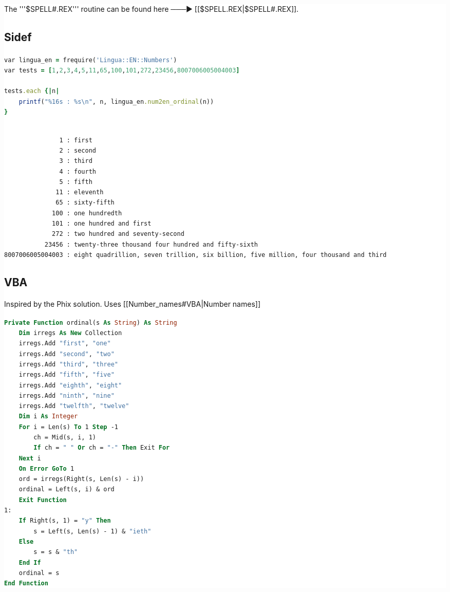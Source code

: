 The   '''$SPELL#.REX'''   routine can be found here   ───►   [[$SPELL.REX|$SPELL#.REX]]. 




## Sidef


```ruby
var lingua_en = frequire('Lingua::EN::Numbers')
var tests = [1,2,3,4,5,11,65,100,101,272,23456,8007006005004003]

tests.each {|n|
    printf("%16s : %s\n", n, lingua_en.num2en_ordinal(n))
}
```

```txt

               1 : first
               2 : second
               3 : third
               4 : fourth
               5 : fifth
              11 : eleventh
              65 : sixty-fifth
             100 : one hundredth
             101 : one hundred and first
             272 : two hundred and seventy-second
           23456 : twenty-three thousand four hundred and fifty-sixth
8007006005004003 : eight quadrillion, seven trillion, six billion, five million, four thousand and third

```



## VBA

Inspired by the Phix solution. Uses [[Number_names#VBA|Number names]]

```vb
Private Function ordinal(s As String) As String
    Dim irregs As New Collection
    irregs.Add "first", "one"
    irregs.Add "second", "two"
    irregs.Add "third", "three"
    irregs.Add "fifth", "five"
    irregs.Add "eighth", "eight"
    irregs.Add "ninth", "nine"
    irregs.Add "twelfth", "twelve"
    Dim i As Integer
    For i = Len(s) To 1 Step -1
        ch = Mid(s, i, 1)
        If ch = " " Or ch = "-" Then Exit For
    Next i
    On Error GoTo 1
    ord = irregs(Right(s, Len(s) - i))
    ordinal = Left(s, i) & ord
    Exit Function
1:
    If Right(s, 1) = "y" Then
        s = Left(s, Len(s) - 1) & "ieth"
    Else
        s = s & "th"
    End If
    ordinal = s
End Function
```